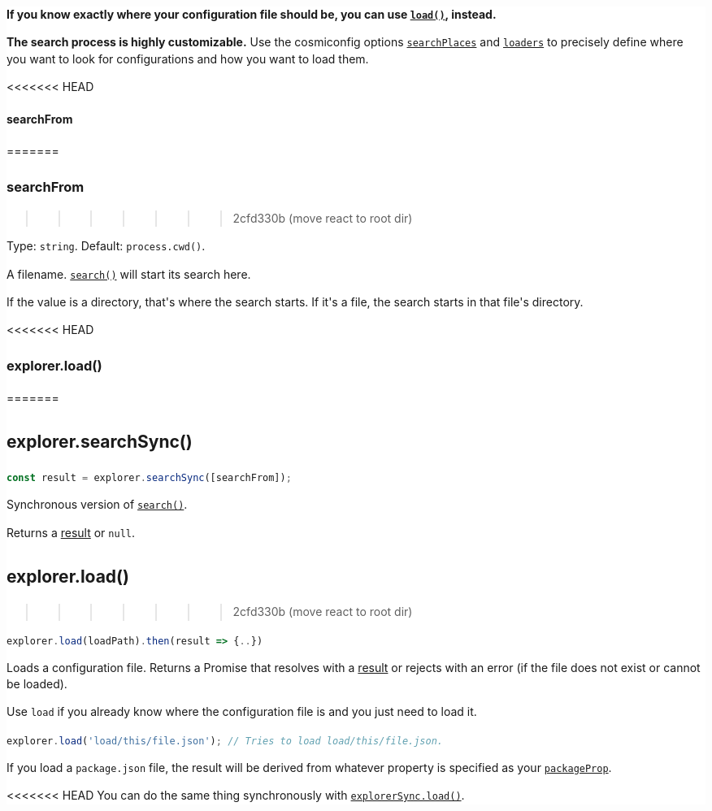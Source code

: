 **If you know exactly where your configuration file should be, you can use [`load()`], instead.**

**The search process is highly customizable.**
Use the cosmiconfig options [`searchPlaces`] and [`loaders`] to precisely define where you want to look for configurations and how you want to load them.

<<<<<<< HEAD
#### searchFrom
=======
### searchFrom
>>>>>>> 2cfd330b (move react to root dir)

Type: `string`.
Default: `process.cwd()`.

A filename.
[`search()`] will start its search here.

If the value is a directory, that's where the search starts.
If it's a file, the search starts in that file's directory.

<<<<<<< HEAD
### explorer.load()
=======
## explorer.searchSync()

```js
const result = explorer.searchSync([searchFrom]);
```

Synchronous version of [`search()`].

Returns a [result] or `null`.

## explorer.load()
>>>>>>> 2cfd330b (move react to root dir)

```js
explorer.load(loadPath).then(result => {..})
```

Loads a configuration file. Returns a Promise that resolves with a [result] or rejects with an error (if the file does not exist or cannot be loaded).

Use `load` if you already know where the configuration file is and you just need to load it.

```js
explorer.load('load/this/file.json'); // Tries to load load/this/file.json.
```

If you load a `package.json` file, the result will be derived from whatever property is specified as your [`packageProp`].

<<<<<<< HEAD
You can do the same thing synchronously with [`explorerSync.load()`].


[result]: #result
[`load()`]: #explorerload
[`search()`]: #explorersearch
[`loadsync()`]: #explorerloadsync
[`search()`]: #explorersearch
[`searchsync()`]: #explorersearchsync
[`clearloadcache()`]: #explorerclearloadcache
[`clearsearchcache()`]: #explorerclearsearchcache
[`cosmiconfig()`]: #cosmiconfig
[`cosmiconfigSync()`]: #cosmiconfigsync
[`clearcaches()`]: #explorerclearcaches
[`packageprop`]: #packageprop
[`cache`]: #cache
[`stopdir`]: #stopdir
[`searchplaces`]: #searchplaces
[`loaders`]: #loaders
[`cosmiconfigoptions`]: #cosmiconfigoptions
[`explorerSync.search()`]: #explorersyncsearch
[`explorerSync.load()`]: #explorersyncload
[`explorer.search()`]: #explorersearch
[`explorer.load()`]: #explorerload